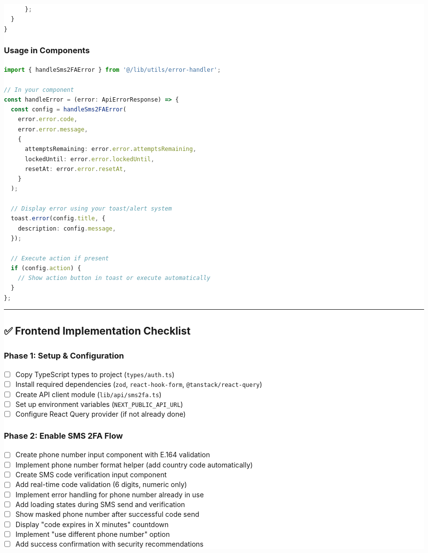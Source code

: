 ```typescript
      };
  }
}
```

### Usage in Components

```typescript
import { handleSms2FAError } from '@/lib/utils/error-handler';

// In your component
const handleError = (error: ApiErrorResponse) => {
  const config = handleSms2FAError(
    error.error.code,
    error.error.message,
    {
      attemptsRemaining: error.error.attemptsRemaining,
      lockedUntil: error.error.lockedUntil,
      resetAt: error.error.resetAt,
    }
  );

  // Display error using your toast/alert system
  toast.error(config.title, {
    description: config.message,
  });

  // Execute action if present
  if (config.action) {
    // Show action button in toast or execute automatically
  }
};
```

---

## ✅ Frontend Implementation Checklist

### Phase 1: Setup & Configuration
- [ ] Copy TypeScript types to project (`types/auth.ts`)
- [ ] Install required dependencies (`zod`, `react-hook-form`, `@tanstack/react-query`)
- [ ] Create API client module (`lib/api/sms2fa.ts`)
- [ ] Set up environment variables (`NEXT_PUBLIC_API_URL`)
- [ ] Configure React Query provider (if not already done)

### Phase 2: Enable SMS 2FA Flow
- [ ] Create phone number input component with E.164 validation
- [ ] Implement phone number format helper (add country code automatically)
- [ ] Create SMS code verification input component
- [ ] Add real-time code validation (6 digits, numeric only)
- [ ] Implement error handling for phone number already in use
- [ ] Add loading states during SMS send and verification
- [ ] Show masked phone number after successful code send
- [ ] Display "code expires in X minutes" countdown
- [ ] Implement "use different phone number" option
- [ ] Add success confirmation with security recommendations
